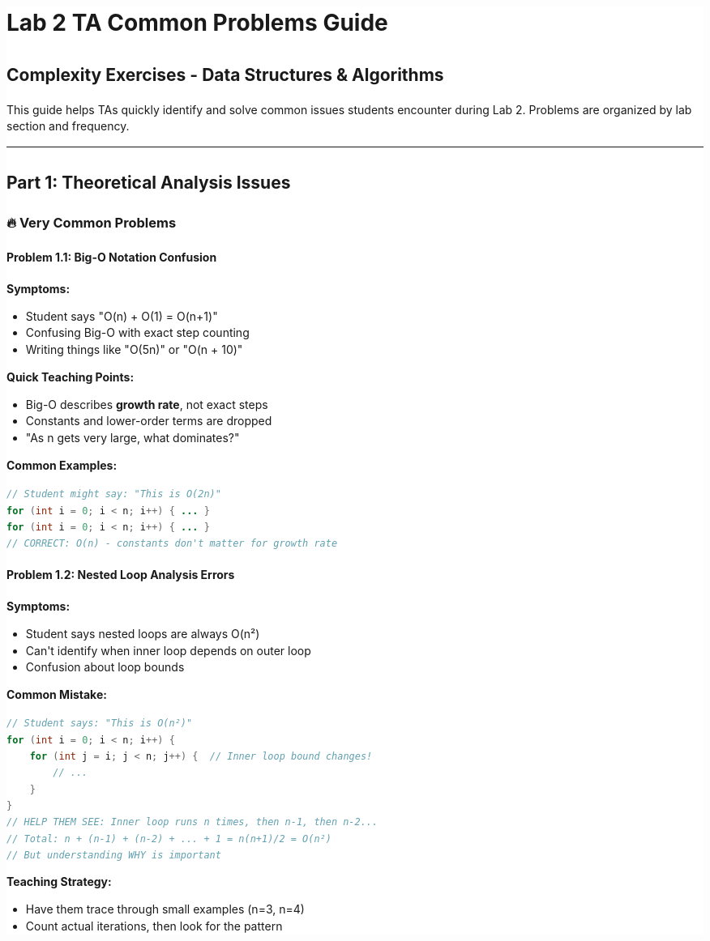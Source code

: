 # Lab 2 TA Common Problems Guide
## Complexity Exercises - Data Structures & Algorithms

This guide helps TAs quickly identify and solve common issues students encounter during Lab 2. Problems are organized by lab section and frequency.

---

## **Part 1: Theoretical Analysis Issues**

### 🔥 **Very Common Problems**

#### **Problem 1.1: Big-O Notation Confusion**
**Symptoms:**
- Student says "O(n) + O(1) = O(n+1)"
- Confusing Big-O with exact step counting
- Writing things like "O(5n)" or "O(n + 10)"

**Quick Teaching Points:**
- Big-O describes **growth rate**, not exact steps
- Constants and lower-order terms are dropped
- "As n gets very large, what dominates?"

**Common Examples:**
```java
// Student might say: "This is O(2n)"
for (int i = 0; i < n; i++) { ... }
for (int i = 0; i < n; i++) { ... }
// CORRECT: O(n) - constants don't matter for growth rate
```

#### **Problem 1.2: Nested Loop Analysis Errors**
**Symptoms:**
- Student says nested loops are always O(n²)
- Can't identify when inner loop depends on outer loop
- Confusion about loop bounds

**Common Mistake:**
```java
// Student says: "This is O(n²)"
for (int i = 0; i < n; i++) {
    for (int j = i; j < n; j++) {  // Inner loop bound changes!
        // ...
    }
}
// HELP THEM SEE: Inner loop runs n times, then n-1, then n-2...
// Total: n + (n-1) + (n-2) + ... + 1 = n(n+1)/2 = O(n²) 
// But understanding WHY is important
```

**Teaching Strategy:**
- Have them trace through small examples (n=3, n=4)
- Count actual iterations, then look for the pattern
